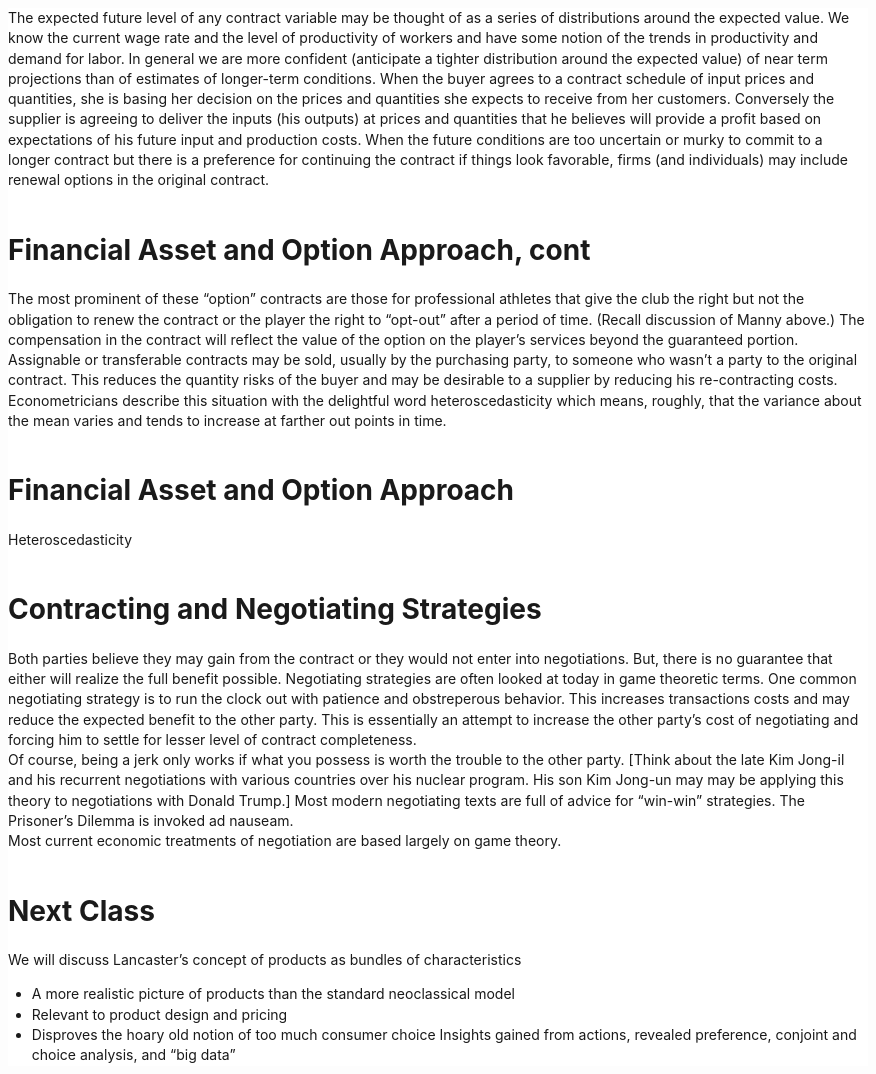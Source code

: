 The expected future level of any contract variable may be thought of as a series of distributions around the expected value. We know the current wage rate and the level of productivity of workers and have some notion of the trends in productivity and demand for labor. In general we are more confident (anticipate a tighter distribution around the expected value) of near term projections than of estimates of longer-term conditions. 
When the buyer agrees to a contract schedule of input prices and quantities, she is basing her decision on the prices and quantities she expects to receive from her customers. Conversely the supplier is agreeing to deliver the inputs (his outputs) at prices and quantities that he believes will provide a profit based on expectations of his future input and production costs. 
When the future conditions are too uncertain or murky to commit to a longer contract but there is a preference for continuing the contract if things look favorable, firms (and individuals) may include renewal options in the original contract. 
# Financial Asset and Option Approach, cont
The most prominent of these “option” contracts are those for professional athletes that give the club the right but not the obligation to renew the contract or the player the right to “opt-out” after a period of time. (Recall discussion of Manny above.)
The compensation in the contract will reflect the value of the option on the player’s services beyond the guaranteed portion. 
Assignable or transferable contracts may be sold, usually by the purchasing party, to someone who wasn’t a party to the original contract. This reduces the quantity risks of the buyer and may be desirable to a supplier by reducing his re-contracting costs. 
Econometricians describe this situation with the delightful word heteroscedasticity which means, roughly, that the variance about the mean varies and tends to increase at farther out points in time. 
# Financial Asset and Option Approach
Heteroscedasticity
# Contracting and Negotiating Strategies
Both parties believe they may gain from the contract or they would not enter
into negotiations. But, there is no guarantee that either will realize the full
benefit possible. Negotiating strategies are often looked at today in game
theoretic terms. 
One common negotiating strategy is to run the clock out with patience and obstreperous behavior. This increases transactions costs and may reduce the expected benefit to the other party.
This is essentially an attempt to increase the other party’s cost of negotiating and forcing him to settle for lesser level of contract completeness.  
Of course, being a jerk only works if what you possess is worth the trouble to the other party. [Think about the late Kim Jong-il and his recurrent negotiations with various countries over his nuclear program. His son Kim Jong-un may may be applying this theory to negotiations with Donald Trump.] 
Most modern negotiating texts are full of advice for “win-win” strategies. The Prisoner’s Dilemma is invoked ad nauseam.  
Most current economic treatments of negotiation are based largely on game theory. 
# Next Class
We will discuss Lancaster’s concept of products as bundles of characteristics
- A more realistic picture of products than the standard neoclassical model
- Relevant to product design and pricing
- Disproves the hoary old notion of too much consumer choice
Insights gained from actions, revealed preference, conjoint and choice analysis, and “big data”

